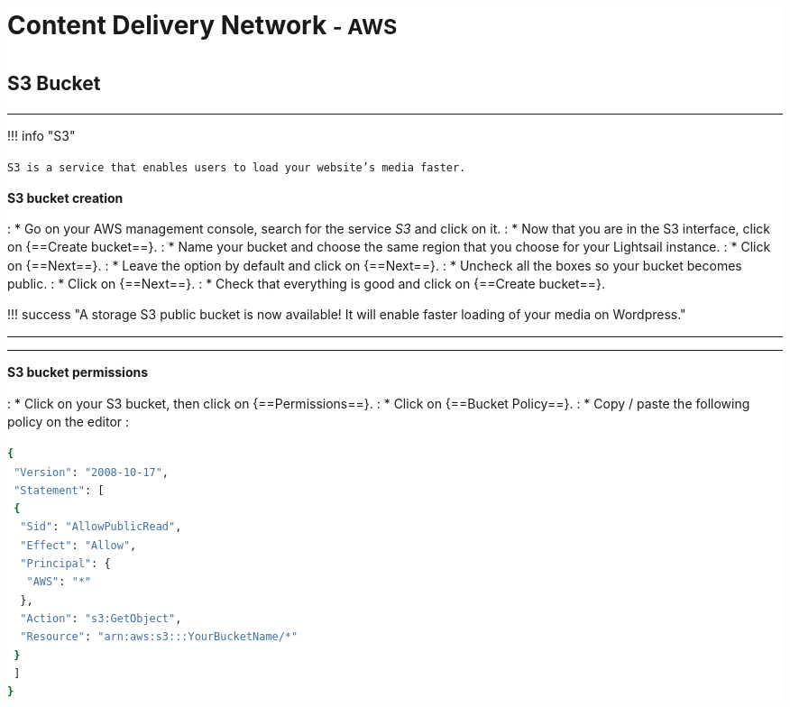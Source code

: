 # Content Delivery Network <small>- AWS</small>

## S3 Bucket

<iframe width="100%" height="405" src="https://www.youtube-nocookie.com/embed/VQztyuW6X24?rel=0" frameborder="0" allow="accelerometer; autoplay; encrypted-media; gyroscope; picture-in-picture setPlaybackQuality(hd1080);" allowfullscreen></iframe>

***

!!! info "S3"

    S3 is a service that enables users to load your website’s media faster.

**S3 bucket creation**

:    * Go on your AWS management console, search for the service *S3* and click on it.
:    * Now that you are in the S3 interface, click on {==Create bucket==}.
:    * Name your bucket and choose the same region that you choose for your Lightsail instance.
:    * Click on {==Next==}.
:    * Leave the option by default and click on {==Next==}.
:    * Uncheck all the boxes so your bucket becomes public.
:    * Click on {==Next==}.
:    * Check that everything is good and click on {==Create bucket==}.

!!! success "A storage S3 public bucket is now available! It will enable faster loading of your media on Wordpress."

***

<iframe width="100%" height="405" src="https://www.youtube-nocookie.com/embed/R1d245Z0Z0k?rel=0" frameborder="0" allow="accelerometer; autoplay; encrypted-media; gyroscope; picture-in-picture setPlaybackQuality(hd1080);" allowfullscreen></iframe>

***

**S3 bucket permissions**

:    * Click on your S3 bucket, then click on {==Permissions==}.
:    * Click on {==Bucket Policy==}.
:    * Copy / paste the following policy on the editor : 
``` sh
{
 "Version": "2008-10-17",
 "Statement": [
 {
  "Sid": "AllowPublicRead",
  "Effect": "Allow",
  "Principal": {
   "AWS": "*"
  },
  "Action": "s3:GetObject",
  "Resource": "arn:aws:s3:::YourBucketName/*"
 }
 ]
}
```
